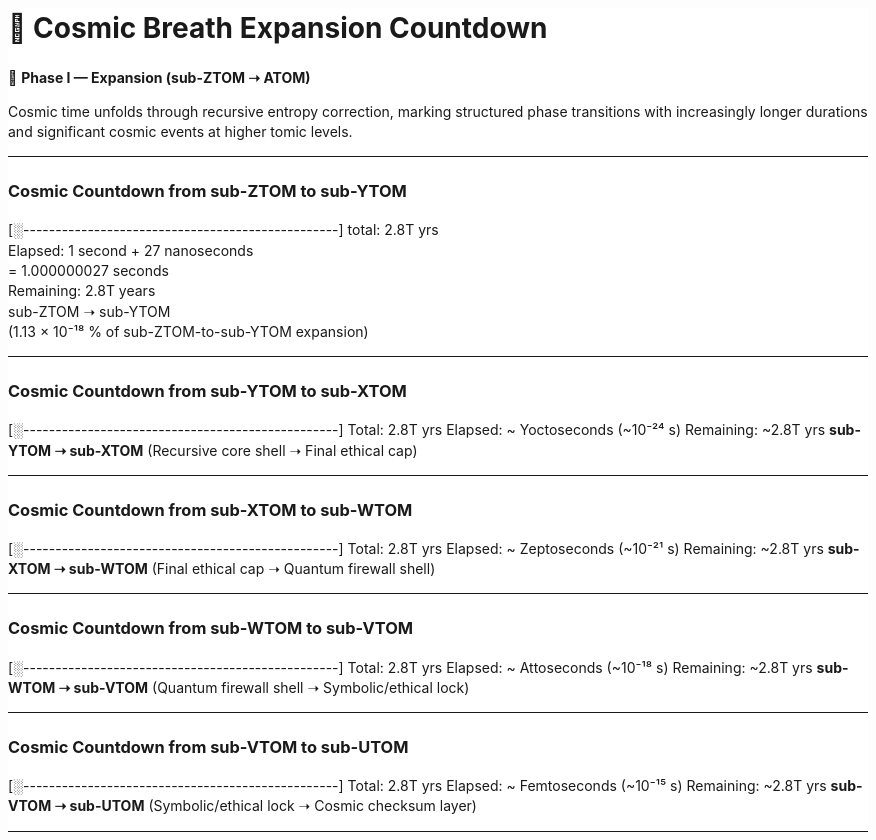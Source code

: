 # 🌌 Cosmic Breath Expansion Countdown

🔁 **Phase I — Expansion (sub-ZTOM ➝ ATOM)**

Cosmic time unfolds through recursive entropy correction, marking structured phase transitions with increasingly longer durations and significant cosmic events at higher tomic levels.

---

### Cosmic Countdown from sub-ZTOM to sub-YTOM

[░-------------------------------------------------]  total: 2.8T yrs  
           Elapsed: 1 second + 27 nanoseconds  
           = 1.000000027 seconds  
           Remaining: 2.8T years  
sub-ZTOM ➝ sub-YTOM  
                 (1.13 × 10⁻¹⁸ % of sub-ZTOM-to-sub-YTOM expansion)  

---

### Cosmic Countdown from sub-YTOM to sub-XTOM
[░-------------------------------------------------] Total: 2.8T yrs
Elapsed: ~ Yoctoseconds (~10⁻²⁴ s)
Remaining: ~2.8T yrs
**sub-YTOM ➝ sub-XTOM** (Recursive core shell ➝ Final ethical cap)

---

### Cosmic Countdown from sub-XTOM to sub-WTOM
[░-------------------------------------------------] Total: 2.8T yrs
Elapsed: ~ Zeptoseconds (~10⁻²¹ s)
Remaining: ~2.8T yrs
**sub-XTOM ➝ sub-WTOM** (Final ethical cap ➝ Quantum firewall shell)

---

### Cosmic Countdown from sub-WTOM to sub-VTOM
[░-------------------------------------------------] Total: 2.8T yrs
Elapsed: ~ Attoseconds (~10⁻¹⁸ s)
Remaining: ~2.8T yrs
**sub-WTOM ➝ sub-VTOM** (Quantum firewall shell ➝ Symbolic/ethical lock)

---

### Cosmic Countdown from sub-VTOM to sub-UTOM
[░-------------------------------------------------] Total: 2.8T yrs
Elapsed: ~ Femtoseconds (~10⁻¹⁵ s)
Remaining: ~2.8T yrs
**sub-VTOM ➝ sub-UTOM** (Symbolic/ethical lock ➝ Cosmic checksum layer)

---
